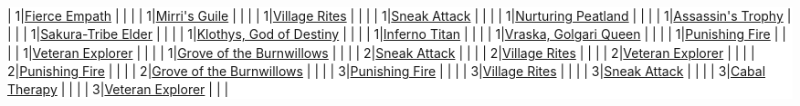 |                    1|[Fierce Empath](http://gatherer.wizards.com/Pages/Card/Details.aspx?multiverseid=442160)                |                     |                                                                                                       |
|                    1|[Mirri's Guile](http://gatherer.wizards.com/Pages/Card/Details.aspx?multiverseid=4770)                  |                     |                                                                                                       |
|                    1|[Village Rites](http://gatherer.wizards.com/Pages/Card/Details.aspx?multiverseid=485449)                |                     |                                                                                                       |
|                    1|[Sneak Attack](http://gatherer.wizards.com/Pages/Card/Details.aspx?multiverseid=413690)                 |                     |                                                                                                       |
|                    1|[Nurturing Peatland](http://gatherer.wizards.com/Pages/Card/Details.aspx?multiverseid=464192)           |                     |                                                                                                       |
|                    1|[Assassin's Trophy](http://gatherer.wizards.com/Pages/Card/Details.aspx?multiverseid=452902)            |                     |                                                                                                       |
|                    1|[Sakura-Tribe Elder](http://gatherer.wizards.com/Pages/Card/Details.aspx?multiverseid=220582)           |                     |                                                                                                       |
|                    1|[Klothys, God of Destiny](http://gatherer.wizards.com/Pages/Card/Details.aspx?multiverseid=476471)      |                     |                                                                                                       |
|                    1|[Inferno Titan](http://gatherer.wizards.com/Pages/Card/Details.aspx?multiverseid=376371)                |                     |                                                                                                       |
|                    1|[Vraska, Golgari Queen](http://gatherer.wizards.com/Pages/Card/Details.aspx?multiverseid=452963)        |                     |                                                                                                       |
|                    1|[Punishing Fire](http://gatherer.wizards.com/Pages/Card/Details.aspx?multiverseid=247550)               |                     |                                                                                                       |
|                    1|[Veteran Explorer](http://gatherer.wizards.com/Pages/Card/Details.aspx?multiverseid=446182)             |                     |                                                                                                       |
|                    1|[Grove of the Burnwillows](http://gatherer.wizards.com/Pages/Card/Details.aspx?multiverseid=130595)     |                     |                                                                                                       |
|                    2|[Sneak Attack](http://gatherer.wizards.com/Pages/Card/Details.aspx?multiverseid=413690)                 |                     |                                                                                                       |
|                    2|[Village Rites](http://gatherer.wizards.com/Pages/Card/Details.aspx?multiverseid=485449)                |                     |                                                                                                       |
|                    2|[Veteran Explorer](http://gatherer.wizards.com/Pages/Card/Details.aspx?multiverseid=446182)             |                     |                                                                                                       |
|                    2|[Punishing Fire](http://gatherer.wizards.com/Pages/Card/Details.aspx?multiverseid=247550)               |                     |                                                                                                       |
|                    2|[Grove of the Burnwillows](http://gatherer.wizards.com/Pages/Card/Details.aspx?multiverseid=130595)     |                     |                                                                                                       |
|                    3|[Punishing Fire](http://gatherer.wizards.com/Pages/Card/Details.aspx?multiverseid=247550)               |                     |                                                                                                       |
|                    3|[Village Rites](http://gatherer.wizards.com/Pages/Card/Details.aspx?multiverseid=485449)                |                     |                                                                                                       |
|                    3|[Sneak Attack](http://gatherer.wizards.com/Pages/Card/Details.aspx?multiverseid=413690)                 |                     |                                                                                                       |
|                    3|[Cabal Therapy](http://gatherer.wizards.com/Pages/Card/Details.aspx?multiverseid=413625)                |                     |                                                                                                       |
|                    3|[Veteran Explorer](http://gatherer.wizards.com/Pages/Card/Details.aspx?multiverseid=446182)             |                     |                                                                                                       |